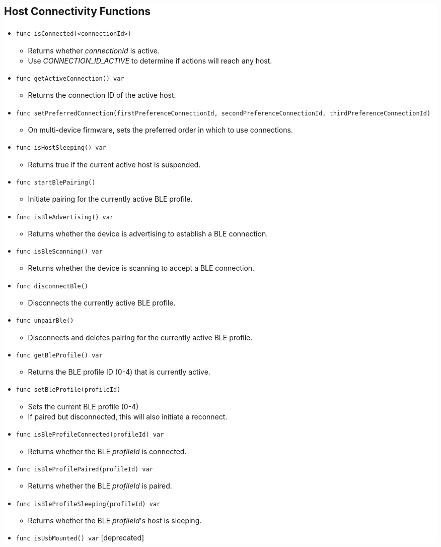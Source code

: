## Host Connectivity Functions

- `func isConnected(<connectionId>)`

  - Returns whether _connectionId_ is active.
  - Use _CONNECTION_ID_ACTIVE_ to determine if actions will reach any host.

- `func getActiveConnection() var`

  - Returns the connection ID of the active host.

- `func setPreferredConnection(firstPreferenceConnectionId, secondPreferenceConnectionId, thirdPreferenceConnectionId)`

  - On multi-device firmware, sets the preferred order in which to use
    connections.

- `func isHostSleeping() var`

  - Returns true if the current active host is suspended.

- `func startBlePairing()`

  - Initiate pairing for the currently active BLE profile.

- `func isBleAdvertising() var`

  - Returns whether the device is advertising to establish a BLE connection.

- `func isBleScanning() var`

  - Returns whether the device is scanning to accept a BLE connection.

- `func disconnectBle()`

  - Disconnects the currently active BLE profile.

- `func unpairBle()`

  - Disconnects and deletes pairing for the currently active BLE profile.

- `func getBleProfile() var`

  - Returns the BLE profile ID (0-4) that is currently active.

- `func setBleProfile(profileId)`

  - Sets the current BLE profile (0-4)
  - If paired but disconnected, this will also initiate a reconnect.

- `func isBleProfileConnected(profileId) var`

  - Returns whether the BLE _profileId_ is connected.

- `func isBleProfilePaired(profileId) var`

  - Returns whether the BLE _profileId_ is paired.

- `func isBleProfileSleeping(profileId) var`

  - Returns whether the BLE _profileId_'s host is sleeping.

- `func isUsbMounted() var` [deprecated]
